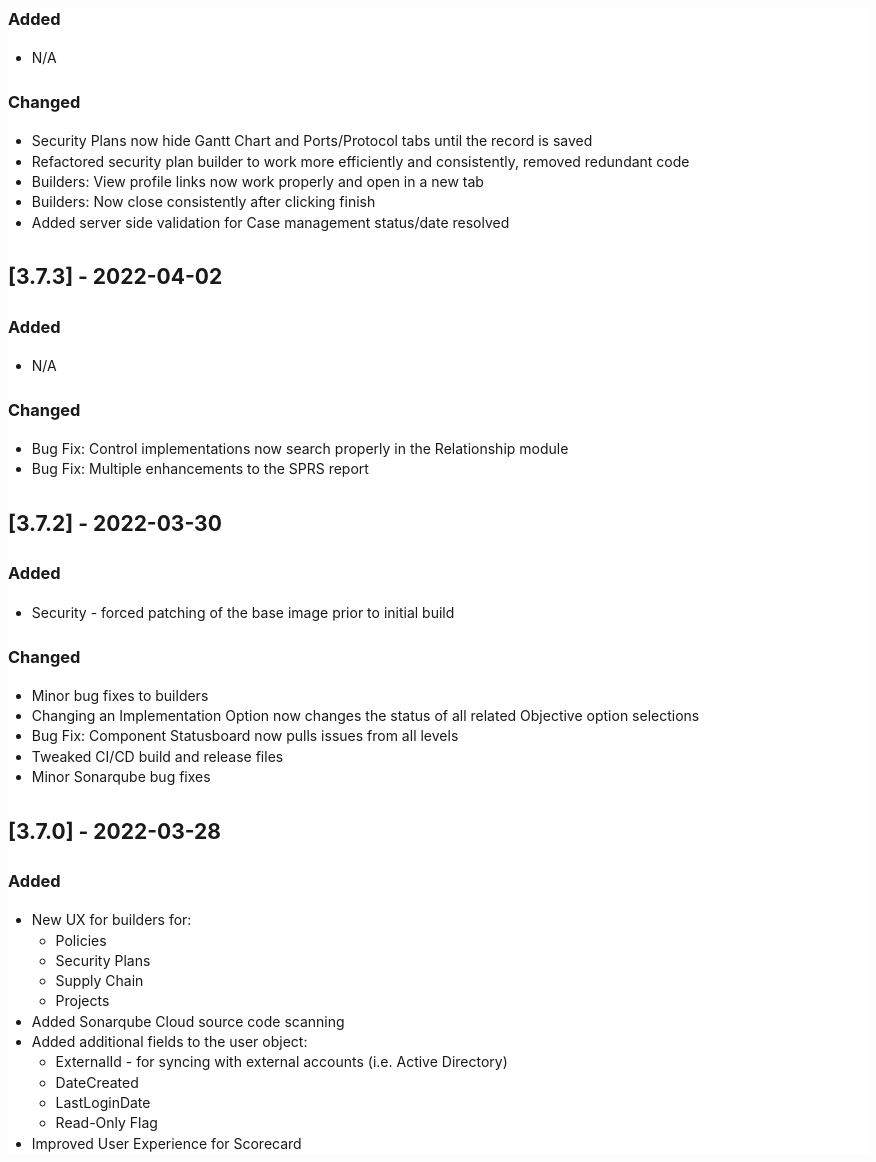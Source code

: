 ### Added
- N/A

### Changed
- Security Plans now hide Gantt Chart and Ports/Protocol tabs until the record is saved
- Refactored security plan builder to work more efficiently and consistently, removed redundant code
- Builders: View profile links now work properly and open in a new tab
- Builders: Now close consistently after clicking finish
- Added server side validation for Case management status/date resolved

## [3.7.3] - 2022-04-02

### Added
- N/A

### Changed
- Bug Fix: Control implementations now search properly in the Relationship module
- Bug Fix: Multiple enhancements to the SPRS report

## [3.7.2] - 2022-03-30

### Added
- Security - forced patching of the base image prior to initial build

### Changed
- Minor bug fixes to builders
- Changing an Implementation Option now changes the status of all related Objective option selections
- Bug Fix: Component Statusboard now pulls issues from all levels
- Tweaked CI/CD build and release files
- Minor Sonarqube bug fixes

## [3.7.0] - 2022-03-28

### Added
- New UX for builders for:
    - Policies
    - Security Plans
    - Supply Chain
    - Projects
- Added Sonarqube Cloud source code scanning
- Added additional fields to the user object:
    - ExternalId - for syncing with external accounts (i.e. Active Directory)
    - DateCreated 
    - LastLoginDate
    - Read-Only Flag
- Improved User Experience for Scorecard
